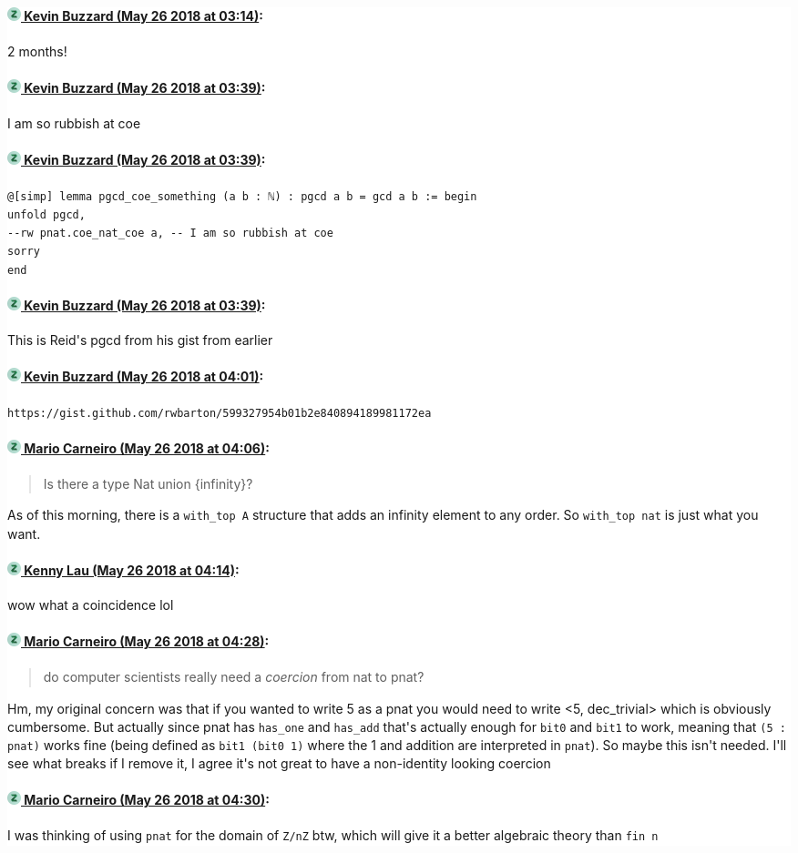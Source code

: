 #### [![Click to go to Zulip](../../assets/img/zulip2.png) Kevin Buzzard (May 26 2018 at 03:14)](https://leanprover.zulipchat.com/#narrow/stream/116395-maths/topic/valuations/near/127110000):
2 months!

#### [![Click to go to Zulip](../../assets/img/zulip2.png) Kevin Buzzard (May 26 2018 at 03:39)](https://leanprover.zulipchat.com/#narrow/stream/116395-maths/topic/valuations/near/127110674):
I am so rubbish at coe

#### [![Click to go to Zulip](../../assets/img/zulip2.png) Kevin Buzzard (May 26 2018 at 03:39)](https://leanprover.zulipchat.com/#narrow/stream/116395-maths/topic/valuations/near/127110679):
```lean
@[simp] lemma pgcd_coe_something (a b : ℕ) : pgcd a b = gcd a b := begin
unfold pgcd,
--rw pnat.coe_nat_coe a, -- I am so rubbish at coe
sorry
end
```

#### [![Click to go to Zulip](../../assets/img/zulip2.png) Kevin Buzzard (May 26 2018 at 03:39)](https://leanprover.zulipchat.com/#narrow/stream/116395-maths/topic/valuations/near/127110681):
This is Reid's pgcd from his gist from earlier

#### [![Click to go to Zulip](../../assets/img/zulip2.png) Kevin Buzzard (May 26 2018 at 04:01)](https://leanprover.zulipchat.com/#narrow/stream/116395-maths/topic/valuations/near/127111216):
```quote
https://gist.github.com/rwbarton/599327954b01b2e840894189981172ea
```

#### [![Click to go to Zulip](../../assets/img/zulip2.png) Mario Carneiro (May 26 2018 at 04:06)](https://leanprover.zulipchat.com/#narrow/stream/116395-maths/topic/valuations/near/127111362):
> Is there a type Nat union {infinity}?

As of this morning, there is a `with_top A` structure that adds an infinity element to any order. So `with_top nat` is just what you want.

#### [![Click to go to Zulip](../../assets/img/zulip2.png) Kenny Lau (May 26 2018 at 04:14)](https://leanprover.zulipchat.com/#narrow/stream/116395-maths/topic/valuations/near/127111551):
wow what a coincidence lol

#### [![Click to go to Zulip](../../assets/img/zulip2.png) Mario Carneiro (May 26 2018 at 04:28)](https://leanprover.zulipchat.com/#narrow/stream/116395-maths/topic/valuations/near/127111894):
> do computer scientists really need a _coercion_ from nat to pnat?

Hm, my original concern was that if you wanted to write 5 as a pnat you would need to write <5, dec_trivial> which is obviously cumbersome. But actually since pnat has `has_one` and `has_add` that's actually enough for `bit0` and `bit1` to work, meaning that `(5 : pnat)` works fine (being defined as `bit1 (bit0 1)` where the 1 and addition are interpreted in `pnat`). So maybe this isn't needed. I'll see what breaks if I remove it, I agree it's not great to have a non-identity looking coercion

#### [![Click to go to Zulip](../../assets/img/zulip2.png) Mario Carneiro (May 26 2018 at 04:30)](https://leanprover.zulipchat.com/#narrow/stream/116395-maths/topic/valuations/near/127111903):
I was thinking of using `pnat` for the domain of `Z/nZ` btw, which will give it a better algebraic theory than `fin n`
